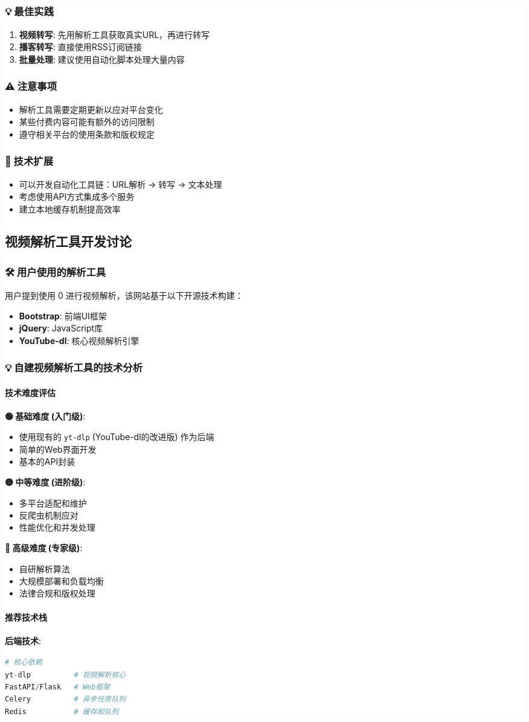 ### 💡 最佳实践
1. **视频转写**: 先用解析工具获取真实URL，再进行转写
2. **播客转写**: 直接使用RSS订阅链接
3. **批量处理**: 建议使用自动化脚本处理大量内容

### ⚠️ 注意事项
- 解析工具需要定期更新以应对平台变化
- 某些付费内容可能有额外的访问限制
- 遵守相关平台的使用条款和版权规定

### 🔧 技术扩展
- 可以开发自动化工具链：URL解析 → 转写 → 文本处理
- 考虑使用API方式集成多个服务
- 建立本地缓存机制提高效率

## 视频解析工具开发讨论

### 🛠️ 用户使用的解析工具

用户提到使用 <mcreference link="https://tpv.vlogdownloader.com/" index="0">0</mcreference> 进行视频解析，该网站基于以下开源技术构建：
- **Bootstrap**: 前端UI框架
- **jQuery**: JavaScript库
- **YouTube-dl**: 核心视频解析引擎

### 💡 自建视频解析工具的技术分析

#### 技术难度评估

**🟢 基础难度 (入门级)**:
- 使用现有的 `yt-dlp` (YouTube-dl的改进版) 作为后端
- 简单的Web界面开发
- 基本的API封装

**🟡 中等难度 (进阶级)**:
- 多平台适配和维护
- 反爬虫机制应对
- 性能优化和并发处理

**🔴 高级难度 (专家级)**:
- 自研解析算法
- 大规模部署和负载均衡
- 法律合规和版权处理

#### 推荐技术栈

**后端技术**:
```python
# 核心依赖
yt-dlp          # 视频解析核心
FastAPI/Flask   # Web框架
Celery          # 异步任务队列
Redis           # 缓存和队列
```
